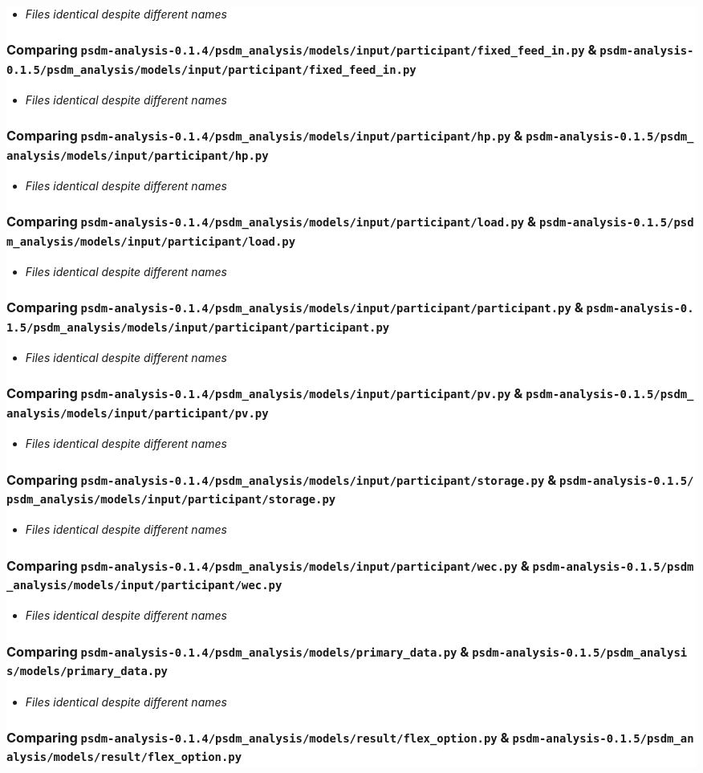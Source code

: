  * *Files identical despite different names*

### Comparing `psdm-analysis-0.1.4/psdm_analysis/models/input/participant/fixed_feed_in.py` & `psdm-analysis-0.1.5/psdm_analysis/models/input/participant/fixed_feed_in.py`

 * *Files identical despite different names*

### Comparing `psdm-analysis-0.1.4/psdm_analysis/models/input/participant/hp.py` & `psdm-analysis-0.1.5/psdm_analysis/models/input/participant/hp.py`

 * *Files identical despite different names*

### Comparing `psdm-analysis-0.1.4/psdm_analysis/models/input/participant/load.py` & `psdm-analysis-0.1.5/psdm_analysis/models/input/participant/load.py`

 * *Files identical despite different names*

### Comparing `psdm-analysis-0.1.4/psdm_analysis/models/input/participant/participant.py` & `psdm-analysis-0.1.5/psdm_analysis/models/input/participant/participant.py`

 * *Files identical despite different names*

### Comparing `psdm-analysis-0.1.4/psdm_analysis/models/input/participant/pv.py` & `psdm-analysis-0.1.5/psdm_analysis/models/input/participant/pv.py`

 * *Files identical despite different names*

### Comparing `psdm-analysis-0.1.4/psdm_analysis/models/input/participant/storage.py` & `psdm-analysis-0.1.5/psdm_analysis/models/input/participant/storage.py`

 * *Files identical despite different names*

### Comparing `psdm-analysis-0.1.4/psdm_analysis/models/input/participant/wec.py` & `psdm-analysis-0.1.5/psdm_analysis/models/input/participant/wec.py`

 * *Files identical despite different names*

### Comparing `psdm-analysis-0.1.4/psdm_analysis/models/primary_data.py` & `psdm-analysis-0.1.5/psdm_analysis/models/primary_data.py`

 * *Files identical despite different names*

### Comparing `psdm-analysis-0.1.4/psdm_analysis/models/result/flex_option.py` & `psdm-analysis-0.1.5/psdm_analysis/models/result/flex_option.py`
